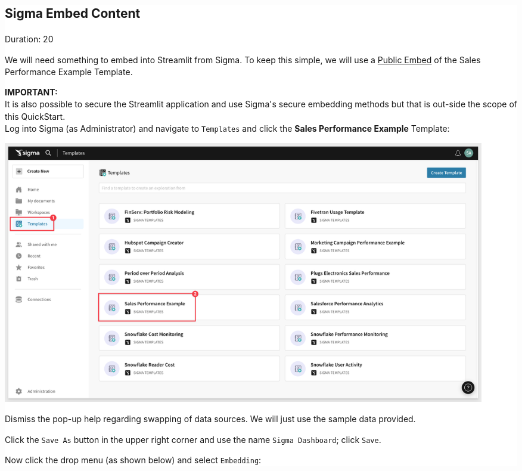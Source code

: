 
## Sigma Embed Content
Duration: 20

We will need something to embed into Streamlit from Sigma. To keep this simple, we will use a [Public Embed](https://help.sigmacomputing.com/hc/en-us/articles/1500011565421-Public-Embedding) of the Sales Performance Example Template.

<aside class="positive">
<strong>IMPORTANT:</strong><br> It is also possible to secure the Streamlit application and use Sigma's secure embedding methods but that is out-side the scope of this QuickStart.
</aside

Log into Sigma (as Administrator) and navigate to `Templates` and click the **Sales Performance Example** Template:

<img src="assets/sl14.png" width="800"/>

Dismiss the pop-up help regarding swapping of data sources. We will just use the sample data provided.

Click the `Save As` button in the upper right corner and use the name `Sigma Dashboard`; click `Save`.

Now click the drop menu (as shown below) and select `Embedding`:
